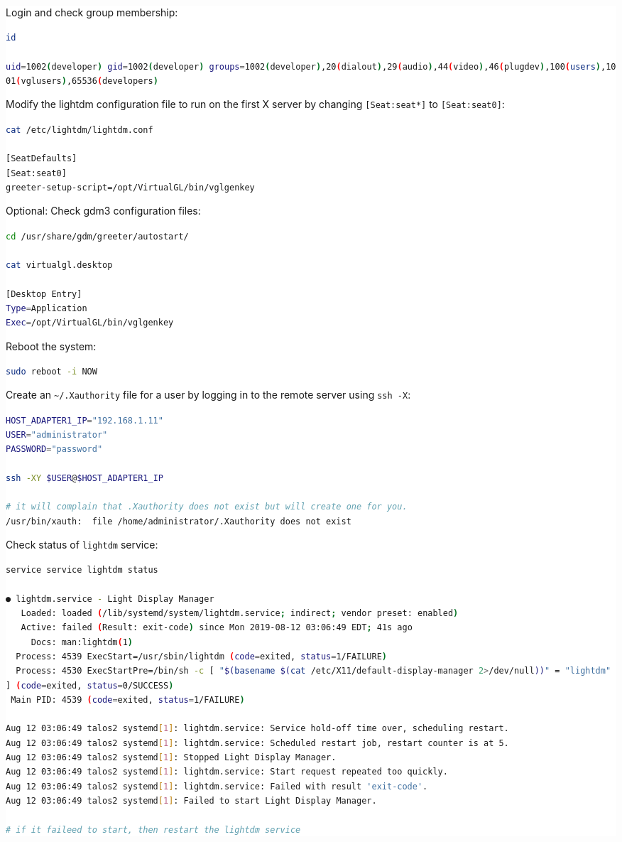 Login and check group membership:
```bash
id

uid=1002(developer) gid=1002(developer) groups=1002(developer),20(dialout),29(audio),44(video),46(plugdev),100(users),1001(vglusers),65536(developers)
```

Modify the lightdm configuration file to run on the first X server
by changing `[Seat:seat*]` to `[Seat:seat0]`:
```bash
cat /etc/lightdm/lightdm.conf

[SeatDefaults]
[Seat:seat0]
greeter-setup-script=/opt/VirtualGL/bin/vglgenkey
```


Optional: Check gdm3 configuration files:
```bash
cd /usr/share/gdm/greeter/autostart/

cat virtualgl.desktop

[Desktop Entry]
Type=Application
Exec=/opt/VirtualGL/bin/vglgenkey
```

Reboot the system:
```bash
sudo reboot -i NOW
```

Create an `~/.Xauthority` file for a user by logging in to the remote server using `ssh -X`:
```bash
HOST_ADAPTER1_IP="192.168.1.11"
USER="administrator"
PASSWORD="password"

ssh -XY $USER@$HOST_ADAPTER1_IP

# it will complain that .Xauthority does not exist but will create one for you.
/usr/bin/xauth:  file /home/administrator/.Xauthority does not exist
```

Check status of `lightdm` service:
```bash
service service lightdm status

● lightdm.service - Light Display Manager
   Loaded: loaded (/lib/systemd/system/lightdm.service; indirect; vendor preset: enabled)
   Active: failed (Result: exit-code) since Mon 2019-08-12 03:06:49 EDT; 41s ago
     Docs: man:lightdm(1)
  Process: 4539 ExecStart=/usr/sbin/lightdm (code=exited, status=1/FAILURE)
  Process: 4530 ExecStartPre=/bin/sh -c [ "$(basename $(cat /etc/X11/default-display-manager 2>/dev/null))" = "lightdm" ] (code=exited, status=0/SUCCESS)
 Main PID: 4539 (code=exited, status=1/FAILURE)

Aug 12 03:06:49 talos2 systemd[1]: lightdm.service: Service hold-off time over, scheduling restart.
Aug 12 03:06:49 talos2 systemd[1]: lightdm.service: Scheduled restart job, restart counter is at 5.
Aug 12 03:06:49 talos2 systemd[1]: Stopped Light Display Manager.
Aug 12 03:06:49 talos2 systemd[1]: lightdm.service: Start request repeated too quickly.
Aug 12 03:06:49 talos2 systemd[1]: lightdm.service: Failed with result 'exit-code'.
Aug 12 03:06:49 talos2 systemd[1]: Failed to start Light Display Manager.

# if it faileed to start, then restart the lightdm service
```